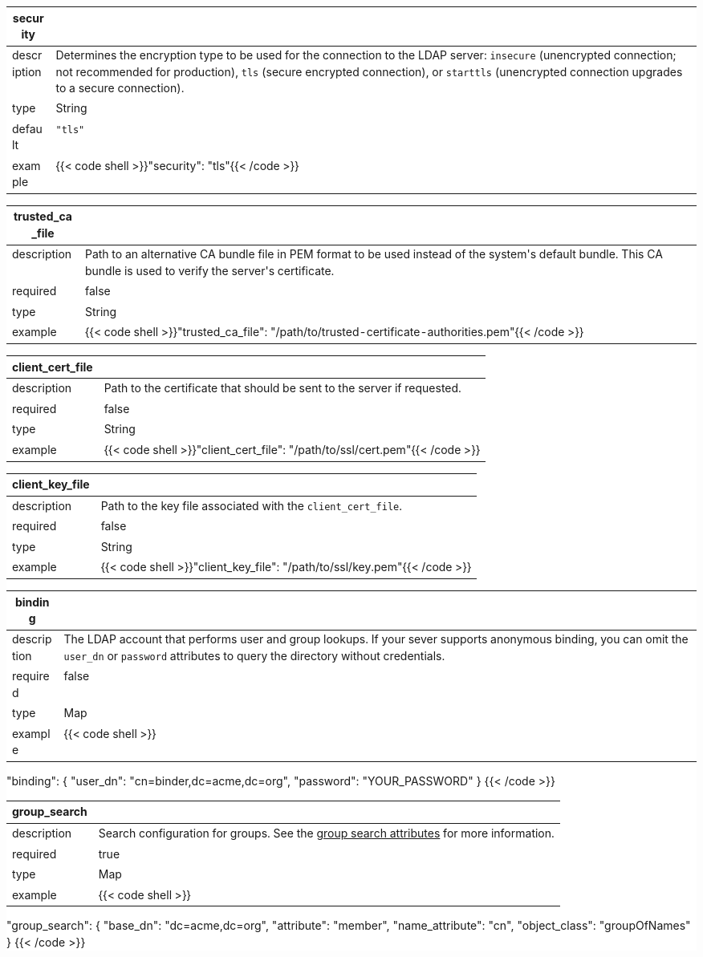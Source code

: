 | security   |      |
-------------|------
description  | Determines the encryption type to be used for the connection to the LDAP server: `insecure` (unencrypted connection; not recommended for production), `tls` (secure encrypted connection), or `starttls` (unencrypted connection upgrades to a secure connection).
type         | String
default      | `"tls"`
example      | {{< code shell >}}"security": "tls"{{< /code >}}

| trusted_ca_file | |
-------------|------
description  | Path to an alternative CA bundle file in PEM format to be used instead of the system's default bundle. This CA bundle is used to verify the server's certificate.
required     | false
type         | String
example      | {{< code shell >}}"trusted_ca_file": "/path/to/trusted-certificate-authorities.pem"{{< /code >}}

| client_cert_file | |
-------------|------
description  | Path to the certificate that should be sent to the server if requested.
required     | false
type         | String
example      | {{< code shell >}}"client_cert_file": "/path/to/ssl/cert.pem"{{< /code >}}

| client_key_file | |
-------------|------
description  | Path to the key file associated with the `client_cert_file`.
required     | false
type         | String
example      | {{< code shell >}}"client_key_file": "/path/to/ssl/key.pem"{{< /code >}}

| binding    |      |
-------------|------
description  | The LDAP account that performs user and group lookups. If your sever supports anonymous binding, you can omit the `user_dn` or `password` attributes to query the directory without credentials.
required     | false
type         | Map
example      | {{< code shell >}}
"binding": {
  "user_dn": "cn=binder,dc=acme,dc=org",
  "password": "YOUR_PASSWORD"
}
{{< /code >}}

| group_search |    |
-------------|------
description  | Search configuration for groups. See the [group search attributes][21] for more information.
required     | true
type         | Map
example      | {{< code shell >}}
"group_search": {
  "base_dn": "dc=acme,dc=org",
  "attribute": "member",
  "name_attribute": "cn",
  "object_class": "groupOfNames"
}
{{< /code >}}


[1]: ../../web-ui/
[2]: ../../../sensuctl/
[3]: ../../../reference/rbac#default-users
[4]: ../../../reference/rbac/
[5]: ../create-read-only-user/
[6]: ../../../commercial/
[7]: https://www.openldap.org/
[8]: ../../../api/
[9]: ../../../api/auth/
[11]: ../../../reference/rbac#roles-and-cluster-roles
[13]: ../../../reference/rbac#role-bindings-and-cluster-role-bindings
[17]: ../../../reference/rbac#namespaced-resource-types
[18]: ../../../reference/rbac#cluster-wide-resource-types
[19]: ../../maintain-sensu/troubleshoot#log-levels
[21]: #ldap-group-search-attributes
[22]: #ldap-user-search-attributes
[23]: #ad-metadata-attributes
[24]: #ldap-metadata-attributes
[25]: #oidc-spec-attributes
[27]: ../../../api/authproviders/
[28]: #configure-authentication-providers
[29]: #ldap-configuration-examples
[30]: #ldap-specification
[31]: #ad-configuration-examples
[32]: #ad-specification
[33]: ../../../reference/rbac/#example-workflows
[34]: #groups-prefix
[35]: #username-prefix
[36]: ../../../sensuctl/#first-time-setup
[37]: #active-directory-ad-authentication
[38]: ../../../sensuctl/create-manage-resources/#create-resources
[39]: #ldap-spec-attributes
[40]: #ldap-server-attributes
[41]: https://en.wikipedia.org/wiki/Fully_qualified_domain_name
[42]: https://regex101.com/r/zo9mQU/2
[43]: #ldap-binding-attributes
[44]: #lightweight-directory-access-protocol-ldap-authentication
[45]: #ad-spec-attributes
[46]: #ad-server-attributes
[47]: #ad-group-search-attributes
[48]: #ad-user-search-attributes
[49]: #ldap-troubleshooting
[50]: #create-an-okta-application
[51]: https://www.okta.com/
[52]: https://www.pingidentity.com/en/software/pingfederate.html
[53]: ../../../api/users/
[54]: https://etcd.io/